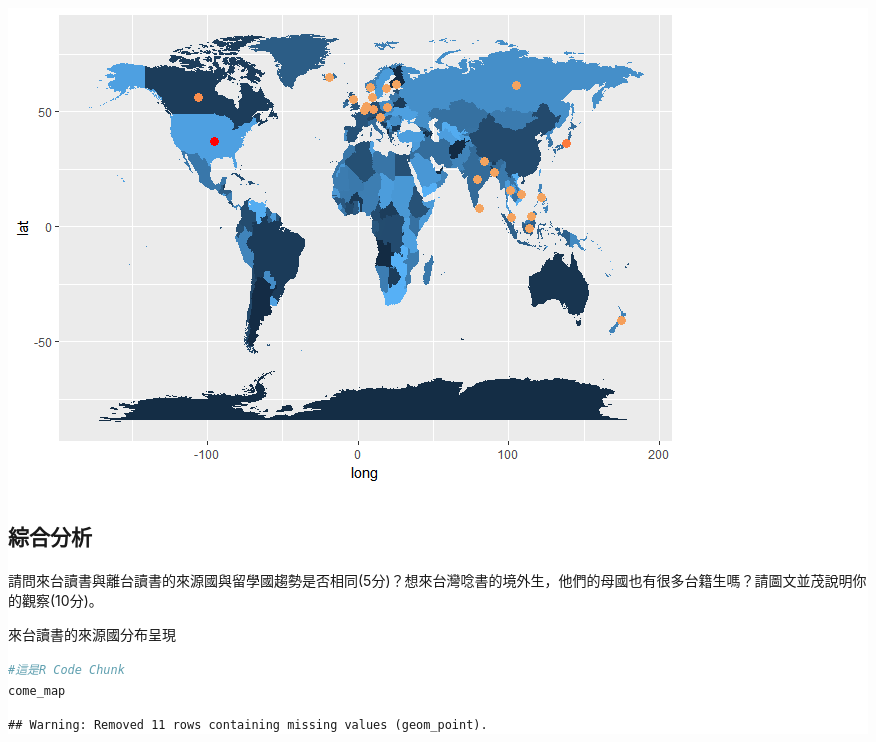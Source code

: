 ![](InternationalStudents_files/figure-markdown_github/FromTWNAbMap-1.png)

綜合分析
--------

請問來台讀書與離台讀書的來源國與留學國趨勢是否相同(5分)？想來台灣唸書的境外生，他們的母國也有很多台籍生嗎？請圖文並茂說明你的觀察(10分)。

來台讀書的來源國分布呈現

``` r
#這是R Code Chunk
come_map
```

    ## Warning: Removed 11 rows containing missing values (geom_point).
